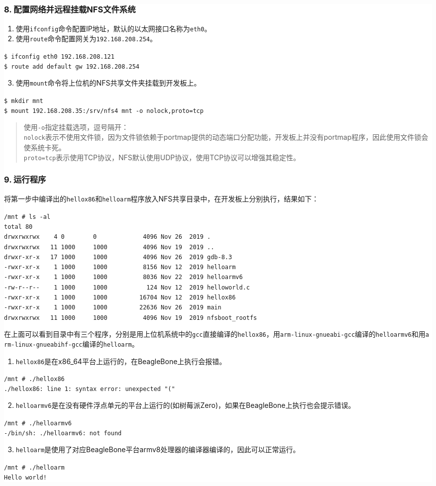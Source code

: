 ### 8. 配置网络并远程挂载NFS文件系统
1. 使用`ifconfig`命令配置IP地址，默认的以太网接口名称为`eth0`。
2. 使用`route`命令配置网关为`192.168.208.254`。
```
$ ifconfig eth0 192.168.208.121
$ route add default gw 192.168.208.254
```
3. 使用`mount`命令将上位机的NFS共享文件夹挂载到开发板上。
```
$ mkdir mnt
$ mount 192.168.208.35:/srv/nfs4 mnt -o nolock,proto=tcp
```
> 使用`-o`指定挂载选项，逗号隔开：   
`nolock`表示不使用文件锁，因为文件锁依赖于portmap提供的动态端口分配功能，开发板上并没有portmap程序，因此使用文件锁会使系统卡死。   
`proto=tcp`表示使用TCP协议，NFS默认使用UDP协议，使用TCP协议可以增强其稳定性。

### 9. 运行程序
将第一步中编译出的`hellox86`和`helloarm`程序放入NFS共享目录中，在开发板上分别执行，结果如下：
```
/mnt # ls -al                                                                   
total 80                                                                        
drwxrwxrwx    4 0        0             4096 Nov 26  2019 .                      
drwxrwxrwx   11 1000     1000          4096 Nov 19  2019 ..                     
drwxr-xr-x   17 1000     1000          4096 Nov 26  2019 gdb-8.3                
-rwxr-xr-x    1 1000     1000          8156 Nov 12  2019 helloarm               
-rwxr-xr-x    1 1000     1000          8036 Nov 22  2019 helloarmv6             
-rw-r--r--    1 1000     1000           124 Nov 12  2019 helloworld.c           
-rwxr-xr-x    1 1000     1000         16704 Nov 12  2019 hellox86               
-rwxr-xr-x    1 1000     1000         22636 Nov 26  2019 main                   
drwxrwxrwx   11 1000     1000          4096 Nov 19  2019 nfsboot_rootfs         
```
在上面可以看到目录中有三个程序，分别是用上位机系统中的`gcc`直接编译的`hellox86`，用`arm-linux-gnueabi-gcc`编译的`helloarmv6`和用`arm-linux-gnueabihf-gcc`编译的`helloarm`。
1. `hellox86`是在x86_64平台上运行的，在BeagleBone上执行会报错。
```
/mnt # ./hellox86                                                               
./hellox86: line 1: syntax error: unexpected "("  
```
2. `helloarmv6`是在没有硬件浮点单元的平台上运行的(如树莓派Zero)，如果在BeagleBone上执行也会提示错误。
```                              
/mnt # ./helloarmv6                                                             
-/bin/sh: ./helloarmv6: not found    
```
3. `helloarm`是使用了对应BeagleBone平台armv8处理器的编译器编译的，因此可以正常运行。
```                                           
/mnt # ./helloarm                                                               
Hello world! 
```
